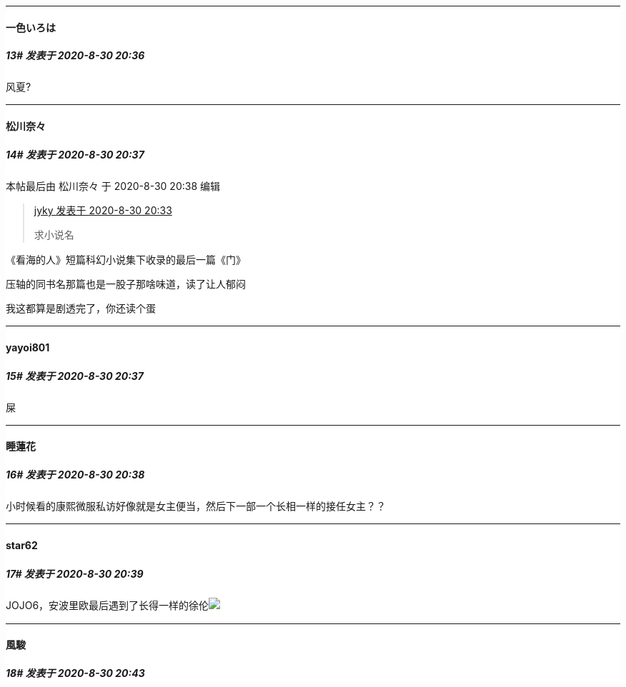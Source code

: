 
-----

####  一色いろは  
##### 13#       发表于 2020-8-30 20:36


风夏?


-----

####  松川奈々  
##### 14#       发表于 2020-8-30 20:37


 本帖最后由 松川奈々 于 2020-8-30 20:38 编辑 
<blockquote><a href="httphttps://bbs.saraba1st.com/2b/forum.php?mod=redirect&amp;goto=findpost&amp;pid=48594166&amp;ptid=1957326" target="_blank">jyky 发表于 2020-8-30 20:33</a>

求小说名</blockquote>
《看海的人》短篇科幻小说集下收录的最后一篇《门》

压轴的同书名那篇也是一股子那啥味道，读了让人郁闷

我这都算是剧透完了，你还读个蛋


-----

####  yayoi801  
##### 15#       发表于 2020-8-30 20:37


屎


-----

####  睡蓮花  
##### 16#       发表于 2020-8-30 20:38


小时候看的康熙微服私访好像就是女主便当，然后下一部一个长相一样的接任女主？？


-----

####  star62  
##### 17#       发表于 2020-8-30 20:39


JOJO6，安波里欧最后遇到了长得一样的徐伦<img src="https://static.saraba1st.com/image/smiley/face2017/050.png" referrerpolicy="no-referrer">


-----

####  風駿  
##### 18#       发表于 2020-8-30 20:43
